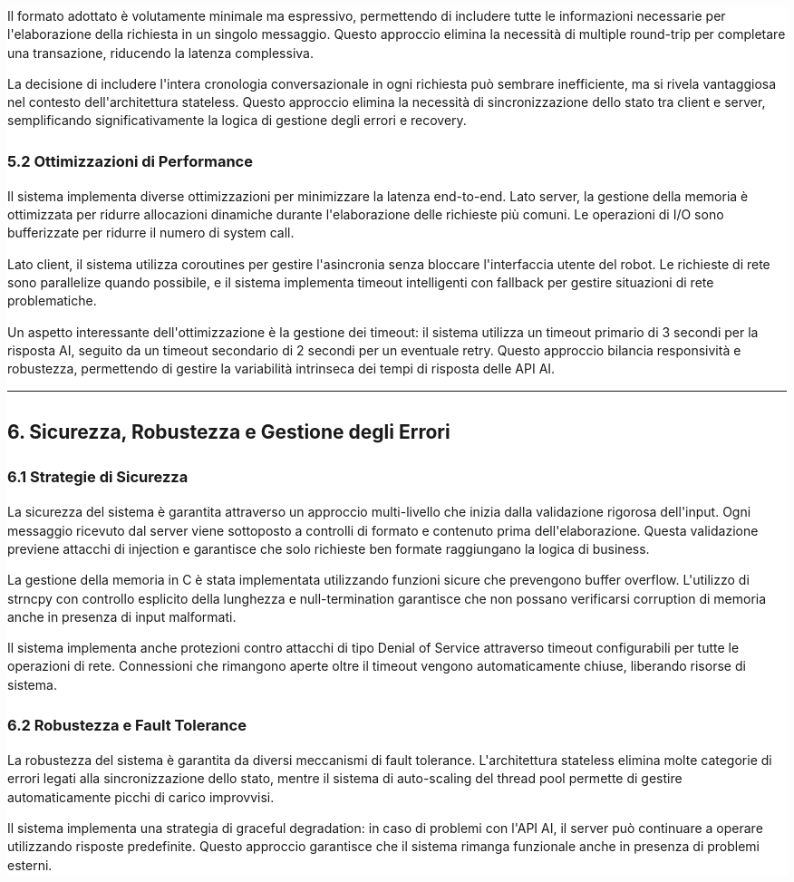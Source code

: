 Il formato adottato è volutamente minimale ma espressivo, permettendo di includere tutte le informazioni necessarie per l'elaborazione della richiesta in un singolo messaggio. Questo approccio elimina la necessità di multiple round-trip per completare una transazione, riducendo la latenza complessiva.

La decisione di includere l'intera cronologia conversazionale in ogni richiesta può sembrare inefficiente, ma si rivela vantaggiosa nel contesto dell'architettura stateless. Questo approccio elimina la necessità di sincronizzazione dello stato tra client e server, semplificando significativamente la logica di gestione degli errori e recovery.

### 5.2 Ottimizzazioni di Performance

Il sistema implementa diverse ottimizzazioni per minimizzare la latenza end-to-end. Lato server, la gestione della memoria è ottimizzata per ridurre allocazioni dinamiche durante l'elaborazione delle richieste più comuni. Le operazioni di I/O sono bufferizzate per ridurre il numero di system call.

Lato client, il sistema utilizza coroutines per gestire l'asincronia senza bloccare l'interfaccia utente del robot. Le richieste di rete sono parallelize quando possibile, e il sistema implementa timeout intelligenti con fallback per gestire situazioni di rete problematiche.

Un aspetto interessante dell'ottimizzazione è la gestione dei timeout: il sistema utilizza un timeout primario di 3 secondi per la risposta AI, seguito da un timeout secondario di 2 secondi per un eventuale retry. Questo approccio bilancia responsività e robustezza, permettendo di gestire la variabilità intrinseca dei tempi di risposta delle API AI.

---

## 6. Sicurezza, Robustezza e Gestione degli Errori

### 6.1 Strategie di Sicurezza

La sicurezza del sistema è garantita attraverso un approccio multi-livello che inizia dalla validazione rigorosa dell'input. Ogni messaggio ricevuto dal server viene sottoposto a controlli di formato e contenuto prima dell'elaborazione. Questa validazione previene attacchi di injection e garantisce che solo richieste ben formate raggiungano la logica di business.

La gestione della memoria in C è stata implementata utilizzando funzioni sicure che prevengono buffer overflow. L'utilizzo di strncpy con controllo esplicito della lunghezza e null-termination garantisce che non possano verificarsi corruption di memoria anche in presenza di input malformati.

Il sistema implementa anche protezioni contro attacchi di tipo Denial of Service attraverso timeout configurabili per tutte le operazioni di rete. Connessioni che rimangono aperte oltre il timeout vengono automaticamente chiuse, liberando risorse di sistema.

### 6.2 Robustezza e Fault Tolerance

La robustezza del sistema è garantita da diversi meccanismi di fault tolerance. L'architettura stateless elimina molte categorie di errori legati alla sincronizzazione dello stato, mentre il sistema di auto-scaling del thread pool permette di gestire automaticamente picchi di carico improvvisi.

Il sistema implementa una strategia di graceful degradation: in caso di problemi con l'API AI, il server può continuare a operare utilizzando risposte predefinite. Questo approccio garantisce che il sistema rimanga funzionale anche in presenza di problemi esterni.
